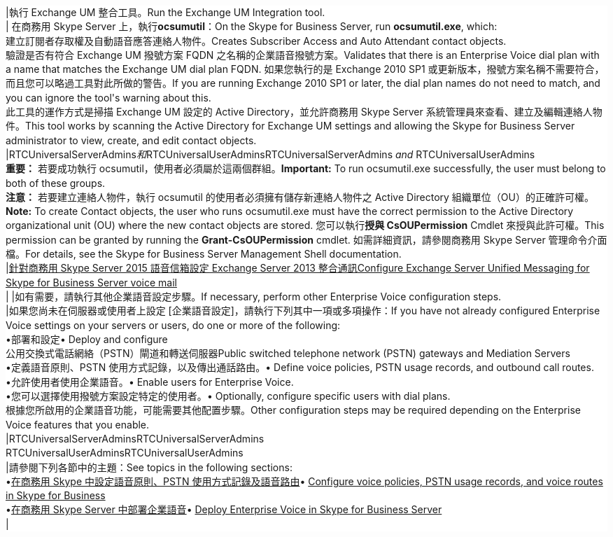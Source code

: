 |<span data-ttu-id="fc684-186">執行 Exchange UM 整合工具。</span><span class="sxs-lookup"><span data-stu-id="fc684-186">Run the Exchange UM Integration tool.</span></span>  <br/> | <span data-ttu-id="fc684-187">在商務用 Skype Server 上，執行**ocsumutil**：</span><span class="sxs-lookup"><span data-stu-id="fc684-187">On the Skype for Business Server, run **ocsumutil.exe**, which:</span></span>  <br/>  <span data-ttu-id="fc684-188">建立訂閱者存取權及自動語音應答連絡人物件。</span><span class="sxs-lookup"><span data-stu-id="fc684-188">Creates Subscriber Access and Auto Attendant contact objects.</span></span> <br/>  <span data-ttu-id="fc684-189">驗證是否有符合 Exchange UM 撥號方案 FQDN 之名稱的企業語音撥號方案。</span><span class="sxs-lookup"><span data-stu-id="fc684-189">Validates that there is an Enterprise Voice dial plan with a name that matches the Exchange UM dial plan FQDN.</span></span> <span data-ttu-id="fc684-190">如果您執行的是 Exchange 2010 SP1 或更新版本，撥號方案名稱不需要符合，而且您可以略過工具對此所做的警告。</span><span class="sxs-lookup"><span data-stu-id="fc684-190">If you are running Exchange 2010 SP1 or later, the dial plan names do not need to match, and you can ignore the tool's warning about this.</span></span> <br/>  <span data-ttu-id="fc684-191">此工具的運作方式是掃描 Exchange UM 設定的 Active Directory，並允許商務用 Skype Server 系統管理員來查看、建立及編輯連絡人物件。</span><span class="sxs-lookup"><span data-stu-id="fc684-191">This tool works by scanning the Active Directory for Exchange UM settings and allowing the Skype for Business Server administrator to view, create, and edit contact objects.</span></span> <br/> |<span data-ttu-id="fc684-192">RTCUniversalServerAdmins*和*RTCUniversalUserAdmins</span><span class="sxs-lookup"><span data-stu-id="fc684-192">RTCUniversalServerAdmins  *and*  RTCUniversalUserAdmins</span></span> <br/> <span data-ttu-id="fc684-193">**重要：** 若要成功執行 ocsumutil，使用者必須屬於這兩個群組。</span><span class="sxs-lookup"><span data-stu-id="fc684-193">**Important:** To run ocsumutil.exe successfully, the user must belong to both of these groups.</span></span> <br/> <span data-ttu-id="fc684-194">**注意：** 若要建立連絡人物件，執行 ocsumutil 的使用者必須擁有儲存新連絡人物件之 Active Directory 組織單位（OU）的正確許可權。</span><span class="sxs-lookup"><span data-stu-id="fc684-194">**Note:** To create Contact objects, the user who runs ocsumutil.exe must have the correct permission to the Active Directory organizational unit (OU) where the new contact objects are stored.</span></span> <span data-ttu-id="fc684-195">您可以執行**授與 CsOUPermission** Cmdlet 來授與此許可權。</span><span class="sxs-lookup"><span data-stu-id="fc684-195">This permission can be granted by running the **Grant-CsOUPermission** cmdlet.</span></span> <span data-ttu-id="fc684-196">如需詳細資訊，請參閱商務用 Skype Server 管理命令介面檔。</span><span class="sxs-lookup"><span data-stu-id="fc684-196">For details, see the Skype for Business Server Management Shell documentation.</span></span> <br/> |[<span data-ttu-id="fc684-197">針對商務用 Skype Server 2015 語音信箱設定 Exchange Server 2013 整合通訊</span><span class="sxs-lookup"><span data-stu-id="fc684-197">Configure Exchange Server Unified Messaging for Skype for Business Server voice mail</span></span>](../../deploy/integrate-with-exchange-server/exchangeunified-messaging-for-voice-mail.md) <br/> |
|<span data-ttu-id="fc684-198">如有需要，請執行其他企業語音設定步驟。</span><span class="sxs-lookup"><span data-stu-id="fc684-198">If necessary, perform other Enterprise Voice configuration steps.</span></span>  <br/> |<span data-ttu-id="fc684-199">如果您尚未在伺服器或使用者上設定 [企業語音設定]，請執行下列其中一項或多項操作：</span><span class="sxs-lookup"><span data-stu-id="fc684-199">If you have not already configured Enterprise Voice settings on your servers or users, do one or more of the following:</span></span>  <br/> <span data-ttu-id="fc684-200">•部署和設定</span><span class="sxs-lookup"><span data-stu-id="fc684-200">• Deploy and configure</span></span>  <br/> <span data-ttu-id="fc684-201">公用交換式電話網絡（PSTN）閘道和轉送伺服器</span><span class="sxs-lookup"><span data-stu-id="fc684-201">Public switched telephone network (PSTN) gateways and Mediation Servers</span></span>  <br/> <span data-ttu-id="fc684-202">•定義語音原則、PSTN 使用方式記錄，以及傳出通話路由。</span><span class="sxs-lookup"><span data-stu-id="fc684-202">• Define voice policies, PSTN usage records, and outbound call routes.</span></span>  <br/> <span data-ttu-id="fc684-203">•允許使用者使用企業語音。</span><span class="sxs-lookup"><span data-stu-id="fc684-203">• Enable users for Enterprise Voice.</span></span>  <br/> <span data-ttu-id="fc684-204">•您可以選擇使用撥號方案設定特定的使用者。</span><span class="sxs-lookup"><span data-stu-id="fc684-204">• Optionally, configure specific users with dial plans.</span></span>  <br/> <span data-ttu-id="fc684-205">根據您所啟用的企業語音功能，可能需要其他配置步驟。</span><span class="sxs-lookup"><span data-stu-id="fc684-205">Other configuration steps may be required depending on the Enterprise Voice features that you enable.</span></span>  <br/> |<span data-ttu-id="fc684-206">RTCUniversalServerAdmins</span><span class="sxs-lookup"><span data-stu-id="fc684-206">RTCUniversalServerAdmins</span></span>  <br/> <span data-ttu-id="fc684-207">RTCUniversalUserAdmins</span><span class="sxs-lookup"><span data-stu-id="fc684-207">RTCUniversalUserAdmins</span></span>  <br/> |<span data-ttu-id="fc684-208">請參閱下列各節中的主題：</span><span class="sxs-lookup"><span data-stu-id="fc684-208">See topics in the following sections:</span></span>  <br/> <span data-ttu-id="fc684-209">•[在商務用 Skype 中設定語音原則、PSTN 使用方式記錄及語音路由](../../deploy/deploy-enterprise-voice/voice-and-pstn.md)</span><span class="sxs-lookup"><span data-stu-id="fc684-209">• [Configure voice policies, PSTN usage records, and voice routes in Skype for Business](../../deploy/deploy-enterprise-voice/voice-and-pstn.md)</span></span> <br/> <span data-ttu-id="fc684-210">•[在商務用 Skype Server 中部署企業語音](../../deploy/deploy-enterprise-voice/deploy-enterprise-voice.md)</span><span class="sxs-lookup"><span data-stu-id="fc684-210">• [Deploy Enterprise Voice in Skype for Business Server](../../deploy/deploy-enterprise-voice/deploy-enterprise-voice.md)</span></span> <br/> |